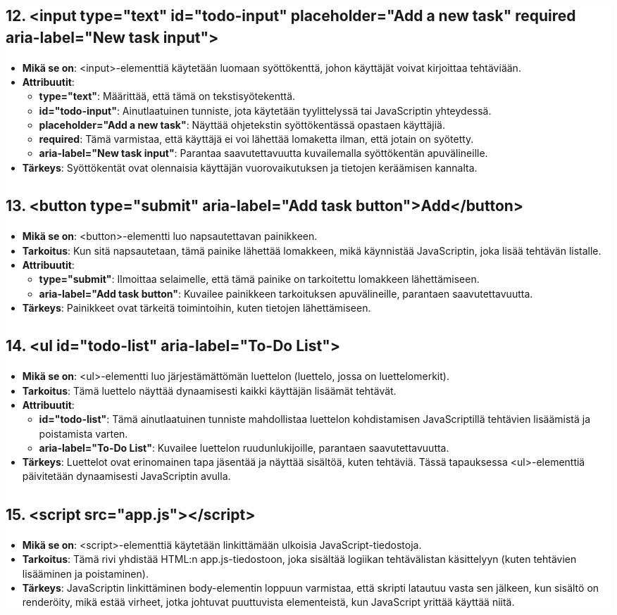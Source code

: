 ## 12. &lt;input type="text" id="todo-input" placeholder="Add a new task" required aria-label="New task input">

- **Mikä se on**: &lt;input>-elementtiä käytetään luomaan syöttökenttä, johon käyttäjät voivat kirjoittaa tehtäviään.
- **Attribuutit**:
  - **type="text"**: Määrittää, että tämä on tekstisyötekenttä.
  - **id="todo-input"**: Ainutlaatuinen tunniste, jota käytetään tyylittelyssä tai JavaScriptin yhteydessä.
  - **placeholder="Add a new task"**: Näyttää ohjetekstin syöttökentässä opastaen käyttäjiä.
  - **required**: Tämä varmistaa, että käyttäjä ei voi lähettää lomaketta ilman, että jotain on syötetty.
  - **aria-label="New task input"**: Parantaa saavutettavuutta kuvailemalla syöttökentän apuvälineille.
- **Tärkeys**: Syöttökentät ovat olennaisia käyttäjän vuorovaikutuksen ja tietojen keräämisen kannalta.

## 13. &lt;button type="submit" aria-label="Add task button">Add&lt;/button>

- **Mikä se on**: &lt;button>-elementti luo napsautettavan painikkeen.
- **Tarkoitus**: Kun sitä napsautetaan, tämä painike lähettää lomakkeen, mikä käynnistää JavaScriptin, joka lisää tehtävän listalle.
- **Attribuutit**:
  - **type="submit"**: Ilmoittaa selaimelle, että tämä painike on tarkoitettu lomakkeen lähettämiseen.
  - **aria-label="Add task button"**: Kuvailee painikkeen tarkoituksen apuvälineille, parantaen saavutettavuutta.
- **Tärkeys**: Painikkeet ovat tärkeitä toimintoihin, kuten tietojen lähettämiseen.

## 14. &lt;ul id="todo-list" aria-label="To-Do List">

- **Mikä se on**: &lt;ul>-elementti luo järjestämättömän luettelon (luettelo, jossa on luettelomerkit).
- **Tarkoitus**: Tämä luettelo näyttää dynaamisesti kaikki käyttäjän lisäämät tehtävät.
- **Attribuutit**:
  - **id="todo-list"**: Tämä ainutlaatuinen tunniste mahdollistaa luettelon kohdistamisen JavaScriptillä tehtävien lisäämistä ja poistamista varten.
  - **aria-label="To-Do List"**: Kuvailee luettelon ruudunlukijoille, parantaen saavutettavuutta.
- **Tärkeys**: Luettelot ovat erinomainen tapa jäsentää ja näyttää sisältöä, kuten tehtäviä. Tässä tapauksessa &lt;ul>-elementtiä päivitetään dynaamisesti JavaScriptin avulla.

## 15. &lt;script src="app.js">&lt;/script>

- **Mikä se on**: &lt;script>-elementtiä käytetään linkittämään ulkoisia JavaScript-tiedostoja.
- **Tarkoitus**: Tämä rivi yhdistää HTML:n app.js-tiedostoon, joka sisältää logiikan tehtävälistan käsittelyyn (kuten tehtävien lisääminen ja poistaminen).
- **Tärkeys**: JavaScriptin linkittäminen body-elementin loppuun varmistaa, että skripti latautuu vasta sen jälkeen, kun sisältö on renderöity, mikä estää virheet, jotka johtuvat puuttuvista elementeistä, kun JavaScript yrittää käyttää niitä.
